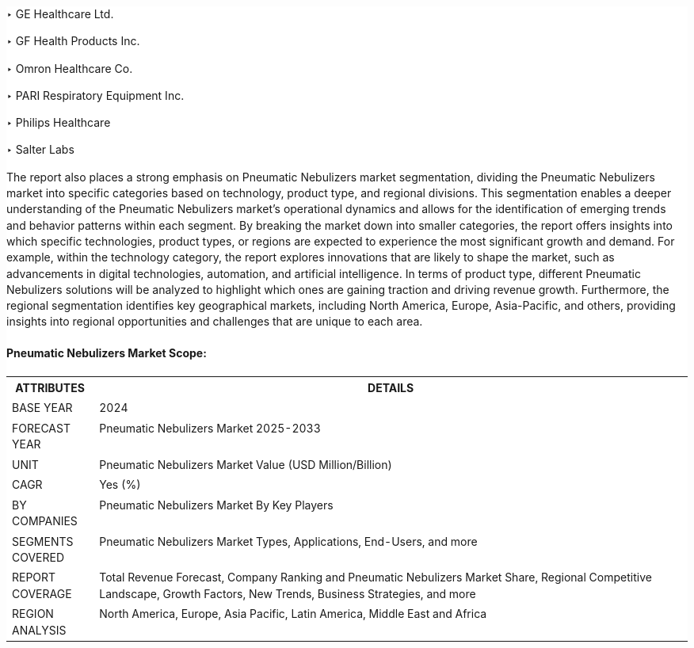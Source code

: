 ‣ GE Healthcare Ltd.

‣ GF Health Products Inc.

‣ Omron Healthcare Co.

‣ PARI Respiratory Equipment Inc.

‣ Philips Healthcare

‣ Salter Labs

The report also places a strong emphasis on Pneumatic Nebulizers market segmentation, dividing the Pneumatic Nebulizers market into specific categories based on technology, product type, and regional divisions. This segmentation enables a deeper understanding of the Pneumatic Nebulizers market’s operational dynamics and allows for the identification of emerging trends and behavior patterns within each segment. By breaking the market down into smaller categories, the report offers insights into which specific technologies, product types, or regions are expected to experience the most significant growth and demand. For example, within the technology category, the report explores innovations that are likely to shape the market, such as advancements in digital technologies, automation, and artificial intelligence. In terms of product type, different Pneumatic Nebulizers solutions will be analyzed to highlight which ones are gaining traction and driving revenue growth. Furthermore, the regional segmentation identifies key geographical markets, including North America, Europe, Asia-Pacific, and others, providing insights into regional opportunities and challenges that are unique to each area.

<h4>Pneumatic Nebulizers Market Scope:</h4>
<table>
<tr>
<th>ATTRIBUTES</th>
<th>DETAILS</th>
</tr>
<tr>
<td>BASE YEAR</td>
<td>2024</td>
</tr>
<tr>
<td>FORECAST YEAR</td>
<td>Pneumatic Nebulizers Market 2025-2033</td>
</tr>
<tr>
<td>UNIT</td>
<td>Pneumatic Nebulizers Market Value (USD Million/Billion)</td>
<tr>
<td>CAGR</td>
<td>Yes (%)</td>
</tr>
</tr>
<tr>
<td>BY COMPANIES</td>
<td>Pneumatic Nebulizers Market By Key Players</td>
</tr>
<tr>
<td>SEGMENTS COVERED</td>
<td>Pneumatic Nebulizers Market Types, Applications, End-Users, and more</td>
</tr>
<tr>
<td>REPORT COVERAGE</td>
<td>Total Revenue Forecast, Company Ranking and Pneumatic Nebulizers Market Share, Regional Competitive Landscape, Growth Factors, New Trends, Business Strategies, and more</td>
</tr>
<tr>
<td>REGION ANALYSIS</td>
<td>North America, Europe, Asia Pacific, Latin America, Middle East and Africa</td>
</tr>
</table>
